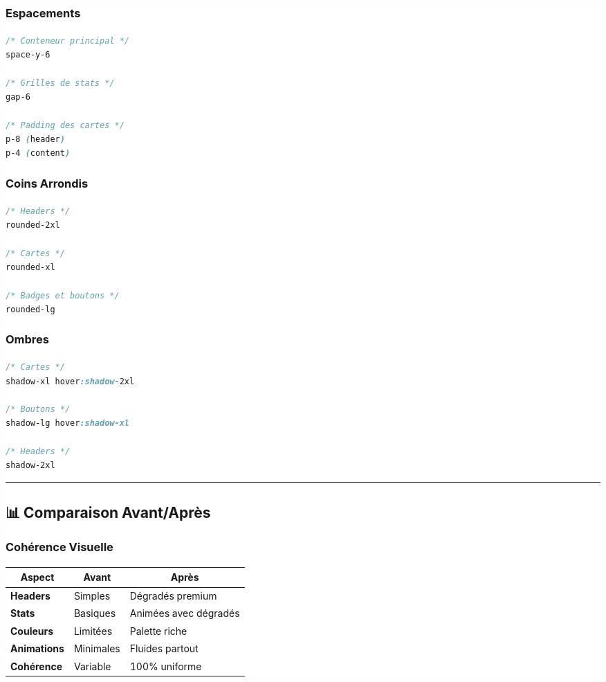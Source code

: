 ### **Espacements**

```css
/* Conteneur principal */
space-y-6

/* Grilles de stats */
gap-6

/* Padding des cartes */
p-8 (header)
p-4 (content)
```

### **Coins Arrondis**

```css
/* Headers */
rounded-2xl

/* Cartes */
rounded-xl

/* Badges et boutons */
rounded-lg
```

### **Ombres**

```css
/* Cartes */
shadow-xl hover:shadow-2xl

/* Boutons */
shadow-lg hover:shadow-xl

/* Headers */
shadow-2xl
```

---

## 📊 **Comparaison Avant/Après**

### **Cohérence Visuelle**

| Aspect | Avant | Après |
|--------|-------|-------|
| **Headers** | Simples | Dégradés premium |
| **Stats** | Basiques | Animées avec dégradés |
| **Couleurs** | Limitées | Palette riche |
| **Animations** | Minimales | Fluides partout |
| **Cohérence** | Variable | 100% uniforme |
